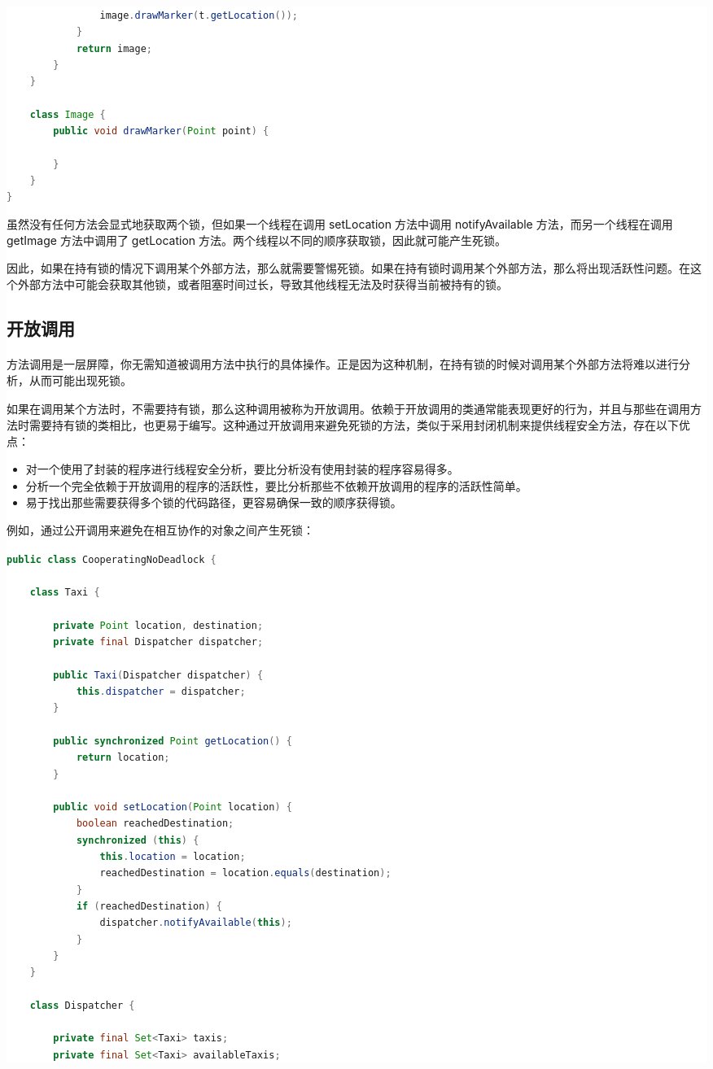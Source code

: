 ```java
                image.drawMarker(t.getLocation());
            }
            return image;
        }
    }
    
    class Image {
        public void drawMarker(Point point) {
            
        }
    }
}
```

虽然没有任何方法会显式地获取两个锁，但如果一个线程在调用 setLocation 方法中调用 notifyAvailable 方法，而另一个线程在调用 getImage 方法中调用了 getLocation 方法。两个线程以不同的顺序获取锁，因此就可能产生死锁。

因此，如果在持有锁的情况下调用某个外部方法，那么就需要警惕死锁。如果在持有锁时调用某个外部方法，那么将出现活跃性问题。在这个外部方法中可能会获取其他锁，或者阻塞时间过长，导致其他线程无法及时获得当前被持有的锁。

## 开放调用

方法调用是一层屏障，你无需知道被调用方法中执行的具体操作。正是因为这种机制，在持有锁的时候对调用某个外部方法将难以进行分析，从而可能出现死锁。

如果在调用某个方法时，不需要持有锁，那么这种调用被称为开放调用。依赖于开放调用的类通常能表现更好的行为，并且与那些在调用方法时需要持有锁的类相比，也更易于编写。这种通过开放调用来避免死锁的方法，类似于采用封闭机制来提供线程安全方法，存在以下优点：

+ 对一个使用了封装的程序进行线程安全分析，要比分析没有使用封装的程序容易得多。
+ 分析一个完全依赖于开放调用的程序的活跃性，要比分析那些不依赖开放调用的程序的活跃性简单。
+ 易于找出那些需要获得多个锁的代码路径，更容易确保一致的顺序获得锁。

例如，通过公开调用来避免在相互协作的对象之间产生死锁：

```java
public class CooperatingNoDeadlock {

    class Taxi {

        private Point location, destination;
        private final Dispatcher dispatcher;

        public Taxi(Dispatcher dispatcher) {
            this.dispatcher = dispatcher;
        }

        public synchronized Point getLocation() {
            return location;
        }

        public void setLocation(Point location) {
            boolean reachedDestination;
            synchronized (this) {
                this.location = location;
                reachedDestination = location.equals(destination);
            }
            if (reachedDestination) {
                dispatcher.notifyAvailable(this);
            }
        }
    }

    class Dispatcher {

        private final Set<Taxi> taxis;
        private final Set<Taxi> availableTaxis;

```